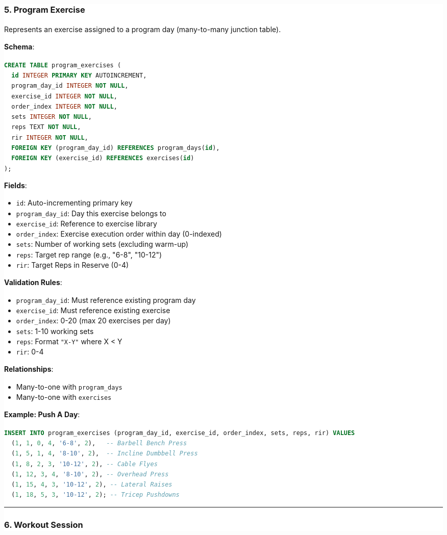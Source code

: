### 5. Program Exercise

Represents an exercise assigned to a program day (many-to-many junction table).

**Schema**:
```sql
CREATE TABLE program_exercises (
  id INTEGER PRIMARY KEY AUTOINCREMENT,
  program_day_id INTEGER NOT NULL,
  exercise_id INTEGER NOT NULL,
  order_index INTEGER NOT NULL,
  sets INTEGER NOT NULL,
  reps TEXT NOT NULL,
  rir INTEGER NOT NULL,
  FOREIGN KEY (program_day_id) REFERENCES program_days(id),
  FOREIGN KEY (exercise_id) REFERENCES exercises(id)
);
```

**Fields**:
- `id`: Auto-incrementing primary key
- `program_day_id`: Day this exercise belongs to
- `exercise_id`: Reference to exercise library
- `order_index`: Exercise execution order within day (0-indexed)
- `sets`: Number of working sets (excluding warm-up)
- `reps`: Target rep range (e.g., "6-8", "10-12")
- `rir`: Target Reps in Reserve (0-4)

**Validation Rules**:
- `program_day_id`: Must reference existing program day
- `exercise_id`: Must reference existing exercise
- `order_index`: 0-20 (max 20 exercises per day)
- `sets`: 1-10 working sets
- `reps`: Format `"X-Y"` where X < Y
- `rir`: 0-4

**Relationships**:
- Many-to-one with `program_days`
- Many-to-one with `exercises`

**Example: Push A Day**:
```sql
INSERT INTO program_exercises (program_day_id, exercise_id, order_index, sets, reps, rir) VALUES
  (1, 1, 0, 4, '6-8', 2),   -- Barbell Bench Press
  (1, 5, 1, 4, '8-10', 2),  -- Incline Dumbbell Press
  (1, 8, 2, 3, '10-12', 2), -- Cable Flyes
  (1, 12, 3, 4, '8-10', 2), -- Overhead Press
  (1, 15, 4, 3, '10-12', 2), -- Lateral Raises
  (1, 18, 5, 3, '10-12', 2); -- Tricep Pushdowns
```

---

### 6. Workout Session
